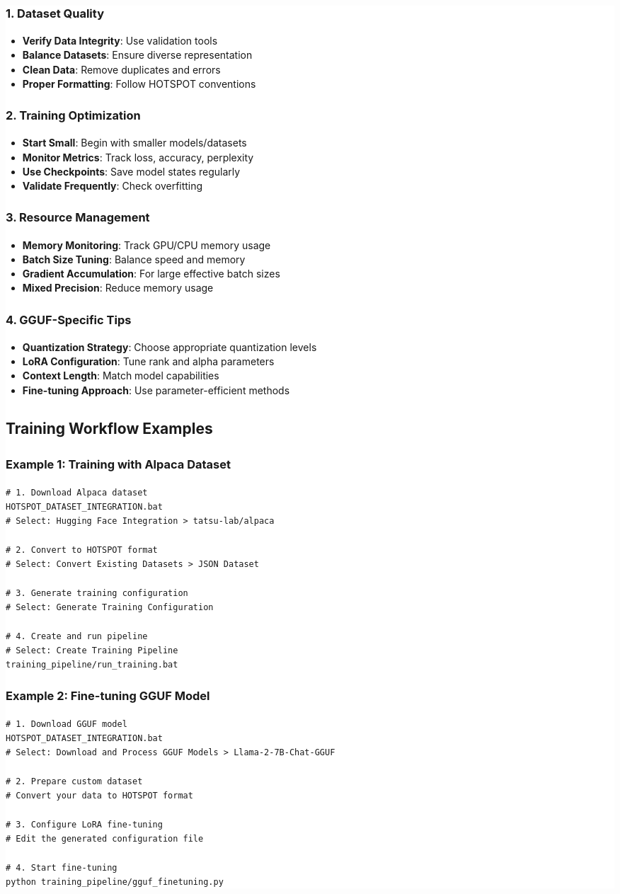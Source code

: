 ### 1. Dataset Quality
- **Verify Data Integrity**: Use validation tools
- **Balance Datasets**: Ensure diverse representation
- **Clean Data**: Remove duplicates and errors
- **Proper Formatting**: Follow HOTSPOT conventions

### 2. Training Optimization
- **Start Small**: Begin with smaller models/datasets
- **Monitor Metrics**: Track loss, accuracy, perplexity
- **Use Checkpoints**: Save model states regularly
- **Validate Frequently**: Check overfitting

### 3. Resource Management
- **Memory Monitoring**: Track GPU/CPU memory usage
- **Batch Size Tuning**: Balance speed and memory
- **Gradient Accumulation**: For large effective batch sizes
- **Mixed Precision**: Reduce memory usage

### 4. GGUF-Specific Tips
- **Quantization Strategy**: Choose appropriate quantization levels
- **LoRA Configuration**: Tune rank and alpha parameters
- **Context Length**: Match model capabilities
- **Fine-tuning Approach**: Use parameter-efficient methods

## Training Workflow Examples

### Example 1: Training with Alpaca Dataset
```batch
# 1. Download Alpaca dataset
HOTSPOT_DATASET_INTEGRATION.bat
# Select: Hugging Face Integration > tatsu-lab/alpaca

# 2. Convert to HOTSPOT format
# Select: Convert Existing Datasets > JSON Dataset

# 3. Generate training configuration
# Select: Generate Training Configuration

# 4. Create and run pipeline
# Select: Create Training Pipeline
training_pipeline/run_training.bat
```

### Example 2: Fine-tuning GGUF Model
```batch
# 1. Download GGUF model
HOTSPOT_DATASET_INTEGRATION.bat
# Select: Download and Process GGUF Models > Llama-2-7B-Chat-GGUF

# 2. Prepare custom dataset
# Convert your data to HOTSPOT format

# 3. Configure LoRA fine-tuning
# Edit the generated configuration file

# 4. Start fine-tuning
python training_pipeline/gguf_finetuning.py
```
